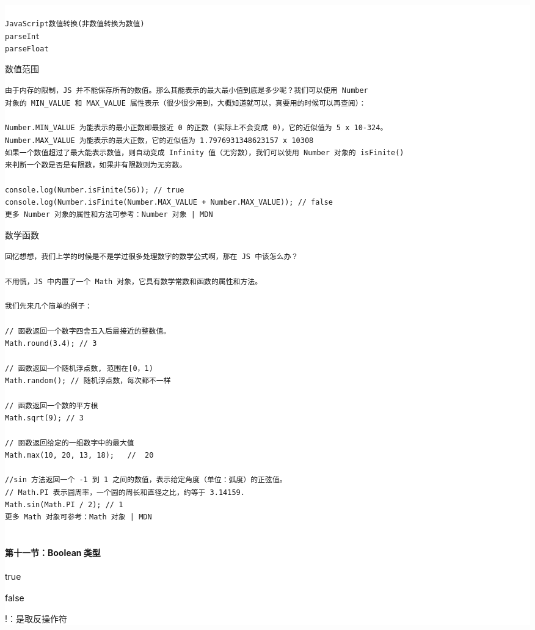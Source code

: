 ```

JavaScript数值转换(非数值转换为数值)
parseInt
parseFloat
```
数值范围
```
由于内存的限制，JS 并不能保存所有的数值。那么其能表示的最大最小值到底是多少呢？我们可以使用 Number 
对象的 MIN_VALUE 和 MAX_VALUE 属性表示（很少很少用到，大概知道就可以，真要用的时候可以再查阅）：

Number.MIN_VALUE 为能表示的最小正数即最接近 0 的正数 (实际上不会变成 0)，它的近似值为 5 x 10-324。
Number.MAX_VALUE 为能表示的最大正数，它的近似值为 1.7976931348623157 x 10308
如果一个数值超过了最大能表示数值，则自动变成 Infinity 值（无穷数），我们可以使用 Number 对象的 isFinite() 
来判断一个数是否是有限数，如果非有限数则为无穷数。

console.log(Number.isFinite(56)); // true
console.log(Number.isFinite(Number.MAX_VALUE + Number.MAX_VALUE)); // false
更多 Number 对象的属性和方法可参考：Number 对象 | MDN
```
数学函数
```
回忆想想，我们上学的时候是不是学过很多处理数字的数学公式啊，那在 JS 中该怎么办？

不用慌，JS 中内置了一个 Math 对象，它具有数学常数和函数的属性和方法。

我们先来几个简单的例子：

// 函数返回一个数字四舍五入后最接近的整数值。
Math.round(3.4); // 3

// 函数返回一个随机浮点数, 范围在[0，1)
Math.random(); // 随机浮点数，每次都不一样

// 函数返回一个数的平方根
Math.sqrt(9); // 3

// 函数返回给定的一组数字中的最大值
Math.max(10, 20, 13, 18);   //  20

//sin 方法返回一个 -1 到 1 之间的数值，表示给定角度（单位：弧度）的正弦值。
// Math.PI 表示圆周率，一个圆的周长和直径之比，约等于 3.14159.
Math.sin(Math.PI / 2); // 1
更多 Math 对象可参考：Math 对象 | MDN


```
#### 第十一节：Boolean 类型
true

false

!：是取反操作符
